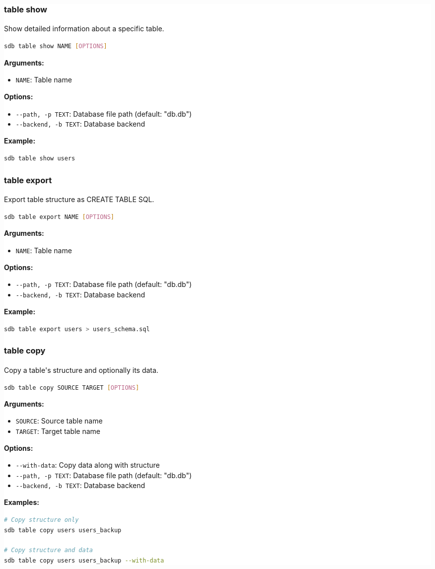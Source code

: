 ### table show

Show detailed information about a specific table.

```bash
sdb table show NAME [OPTIONS]
```

**Arguments:**
- `NAME`: Table name

**Options:**
- `--path, -p TEXT`: Database file path (default: "db.db")
- `--backend, -b TEXT`: Database backend

**Example:**
```bash
sdb table show users
```

### table export

Export table structure as CREATE TABLE SQL.

```bash
sdb table export NAME [OPTIONS]
```

**Arguments:**
- `NAME`: Table name

**Options:**
- `--path, -p TEXT`: Database file path (default: "db.db")
- `--backend, -b TEXT`: Database backend

**Example:**
```bash
sdb table export users > users_schema.sql
```

### table copy

Copy a table's structure and optionally its data.

```bash
sdb table copy SOURCE TARGET [OPTIONS]
```

**Arguments:**
- `SOURCE`: Source table name
- `TARGET`: Target table name

**Options:**
- `--with-data`: Copy data along with structure
- `--path, -p TEXT`: Database file path (default: "db.db")
- `--backend, -b TEXT`: Database backend

**Examples:**
```bash
# Copy structure only
sdb table copy users users_backup

# Copy structure and data
sdb table copy users users_backup --with-data
```

